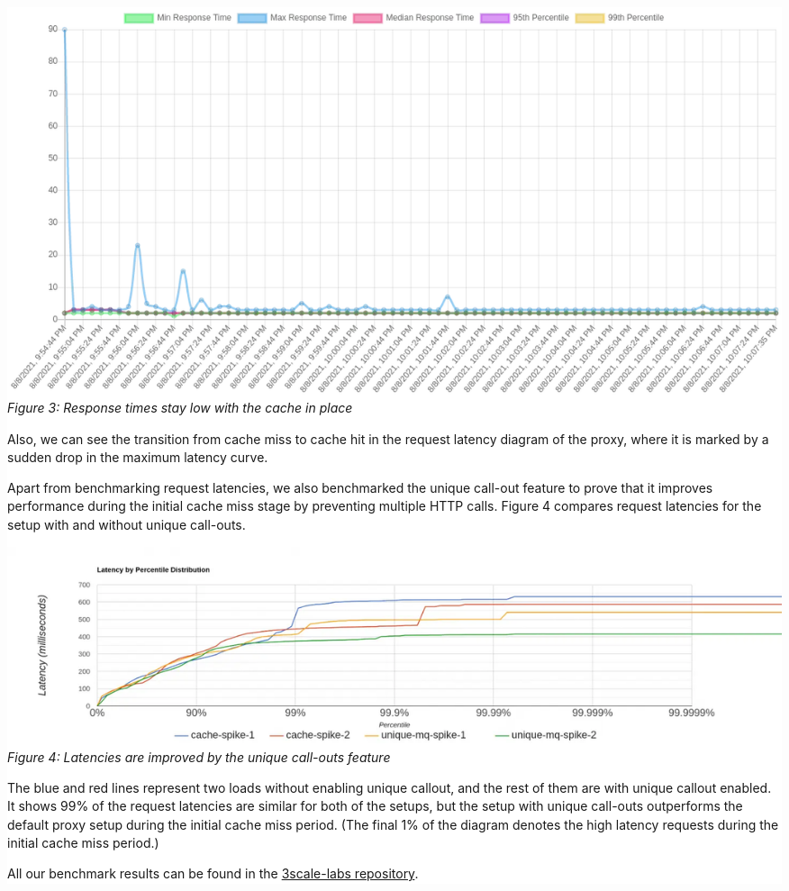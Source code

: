 ![Response times stay low with the cache in place](./with.webp)
_Figure 3: Response times stay low with the cache in place_

Also, we can see the transition from cache miss to cache hit in the request latency diagram of the proxy, where it is marked by a sudden drop in the maximum latency curve.

Apart from benchmarking request latencies, we also benchmarked the unique call-out feature to prove that it improves performance during the initial cache miss stage by preventing multiple HTTP calls. Figure 4 compares request latencies for the setup with and without unique call-outs.

![Latencies are improved by the unique call-outs feature](./unique.webp)
_Figure 4: Latencies are improved by the unique call-outs feature_

The blue and red lines represent two loads without enabling unique callout, and the rest of them are with unique callout enabled. It shows 99% of the request latencies are similar for both of the setups, but the setup with unique call-outs outperforms the default proxy setup during the initial cache miss period. (The final 1% of the diagram denotes the high latency requests during the initial cache miss period.)

All our benchmark results can be found in the [3scale-labs repository](https://github.com/3scale-labs/gsoc-wasm-filters/tree/main/benchmark).
